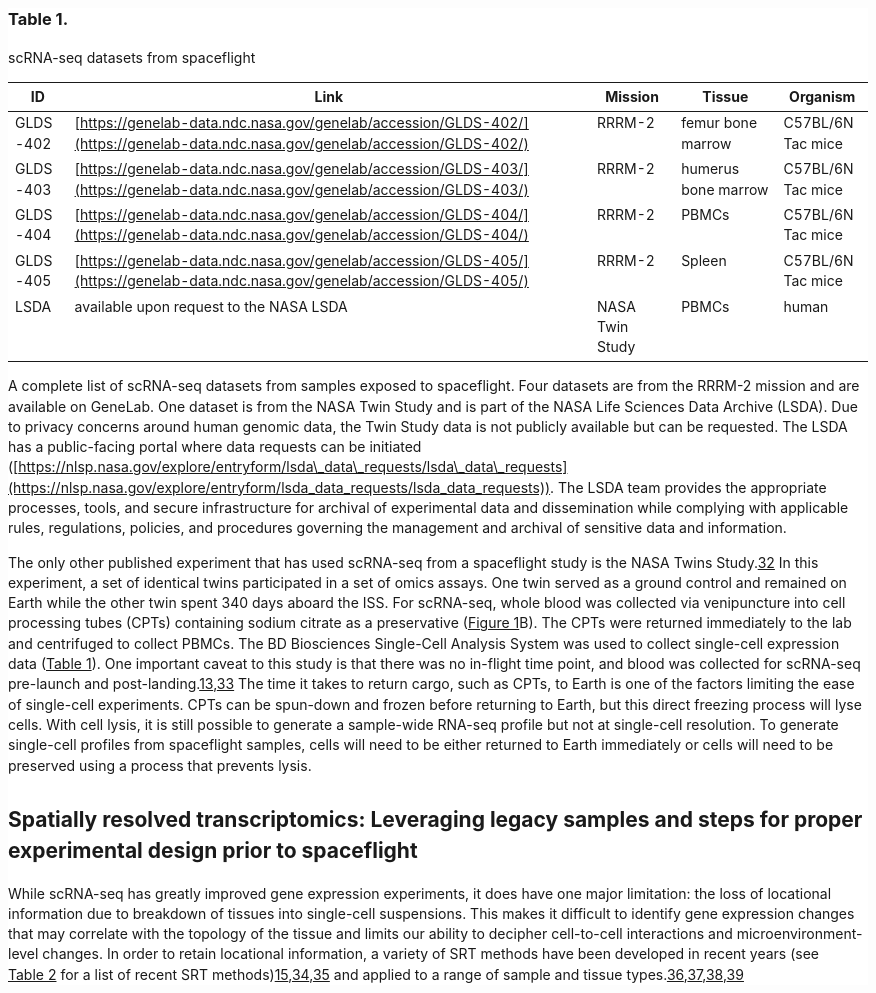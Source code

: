 ### Table 1.

scRNA-seq datasets from spaceflight

| ID | Link | Mission | Tissue | Organism |
| --- | --- | --- | --- | --- |
| GLDS-402 | [https://genelab-data.ndc.nasa.gov/genelab/accession/GLDS-402/](https://genelab-data.ndc.nasa.gov/genelab/accession/GLDS-402/) | RRRM-2 | femur bone marrow | C57BL/6NTac mice |
| GLDS-403 | [https://genelab-data.ndc.nasa.gov/genelab/accession/GLDS-403/](https://genelab-data.ndc.nasa.gov/genelab/accession/GLDS-403/) | RRRM-2 | humerus bone marrow | C57BL/6NTac mice |
| GLDS-404 | [https://genelab-data.ndc.nasa.gov/genelab/accession/GLDS-404/](https://genelab-data.ndc.nasa.gov/genelab/accession/GLDS-404/) | RRRM-2 | PBMCs | C57BL/6NTac mice |
| GLDS-405 | [https://genelab-data.ndc.nasa.gov/genelab/accession/GLDS-405/](https://genelab-data.ndc.nasa.gov/genelab/accession/GLDS-405/) | RRRM-2 | Spleen | C57BL/6NTac mice |
| LSDA | available upon request to the NASA LSDA | NASA Twin Study | PBMCs | human |

A complete list of scRNA-seq datasets from samples exposed to spaceflight. Four datasets are from the RRRM-2 mission and are available on GeneLab. One dataset is from the NASA Twin Study and is part of the NASA Life Sciences Data Archive (LSDA). Due to privacy concerns around human genomic data, the Twin Study data is not publicly available but can be requested. The LSDA has a public-facing portal where data requests can be initiated ([https://nlsp.nasa.gov/explore/entryform/lsda\_data\_requests/lsda\_data\_requests](https://nlsp.nasa.gov/explore/entryform/lsda_data_requests/lsda_data_requests)). The LSDA team provides the appropriate processes, tools, and secure infrastructure for archival of experimental data and dissemination while complying with applicable rules, regulations, policies, and procedures governing the management and archival of sensitive data and information.

The only other published experiment that has used scRNA-seq from a spaceflight study is the NASA Twins Study.[32](#bib32) In this experiment, a set of identical twins participated in a set of omics assays. One twin served as a ground control and remained on Earth while the other twin spent 340 days aboard the ISS. For scRNA-seq, whole blood was collected via venipuncture into cell processing tubes (CPTs) containing sodium citrate as a preservative ([Figure 1](#fig1)B). The CPTs were returned immediately to the lab and centrifuged to collect PBMCs. The BD Biosciences Single-Cell Analysis System was used to collect single-cell expression data ([Table 1](#tbl1)). One important caveat to this study is that there was no in-flight time point, and blood was collected for scRNA-seq pre-launch and post-landing.[13](#bib13),[33](#bib33) The time it takes to return cargo, such as CPTs, to Earth is one of the factors limiting the ease of single-cell experiments. CPTs can be spun-down and frozen before returning to Earth, but this direct freezing process will lyse cells. With cell lysis, it is still possible to generate a sample-wide RNA-seq profile but not at single-cell resolution. To generate single-cell profiles from spaceflight samples, cells will need to be either returned to Earth immediately or cells will need to be preserved using a process that prevents lysis.

## Spatially resolved transcriptomics: Leveraging legacy samples and steps for proper experimental design prior to spaceflight

While scRNA-seq has greatly improved gene expression experiments, it does have one major limitation: the loss of locational information due to breakdown of tissues into single-cell suspensions. This makes it difficult to identify gene expression changes that may correlate with the topology of the tissue and limits our ability to decipher cell-to-cell interactions and microenvironment-level changes. In order to retain locational information, a variety of SRT methods have been developed in recent years (see [Table 2](#tbl2) for a list of recent SRT methods)[15](#bib15),[34](#bib51),[35](#bib52) and applied to a range of sample and tissue types.[36](#bib53),[37](#bib54),[38](#bib55),[39](#bib56)
